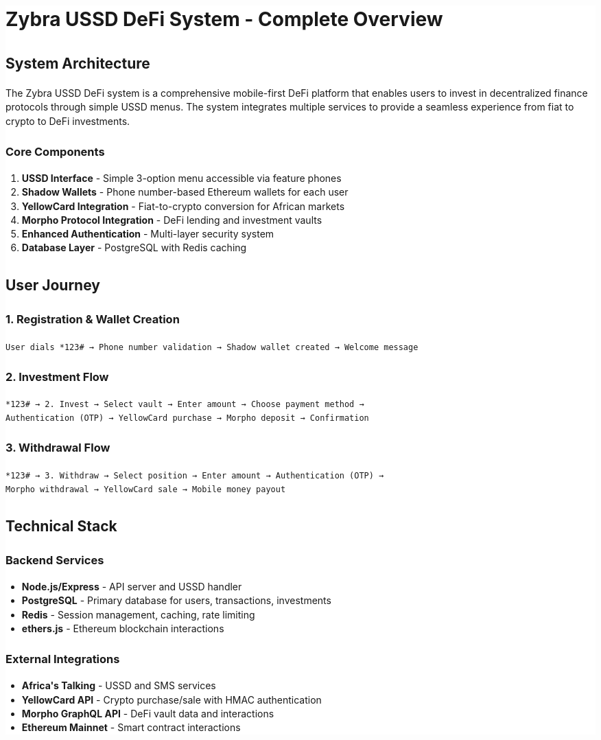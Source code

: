 # Zybra USSD DeFi System - Complete Overview

## System Architecture

The Zybra USSD DeFi system is a comprehensive mobile-first DeFi platform that enables users to invest in decentralized finance protocols through simple USSD menus. The system integrates multiple services to provide a seamless experience from fiat to crypto to DeFi investments.

### Core Components

1. **USSD Interface** - Simple 3-option menu accessible via feature phones
2. **Shadow Wallets** - Phone number-based Ethereum wallets for each user
3. **YellowCard Integration** - Fiat-to-crypto conversion for African markets
4. **Morpho Protocol Integration** - DeFi lending and investment vaults
5. **Enhanced Authentication** - Multi-layer security system
6. **Database Layer** - PostgreSQL with Redis caching

## User Journey

### 1. Registration & Wallet Creation
```
User dials *123# → Phone number validation → Shadow wallet created → Welcome message
```

### 2. Investment Flow
```
*123# → 2. Invest → Select vault → Enter amount → Choose payment method → 
Authentication (OTP) → YellowCard purchase → Morpho deposit → Confirmation
```

### 3. Withdrawal Flow
```
*123# → 3. Withdraw → Select position → Enter amount → Authentication (OTP) → 
Morpho withdrawal → YellowCard sale → Mobile money payout
```

## Technical Stack

### Backend Services
- **Node.js/Express** - API server and USSD handler
- **PostgreSQL** - Primary database for users, transactions, investments
- **Redis** - Session management, caching, rate limiting
- **ethers.js** - Ethereum blockchain interactions

### External Integrations
- **Africa's Talking** - USSD and SMS services
- **YellowCard API** - Crypto purchase/sale with HMAC authentication
- **Morpho GraphQL API** - DeFi vault data and interactions
- **Ethereum Mainnet** - Smart contract interactions
